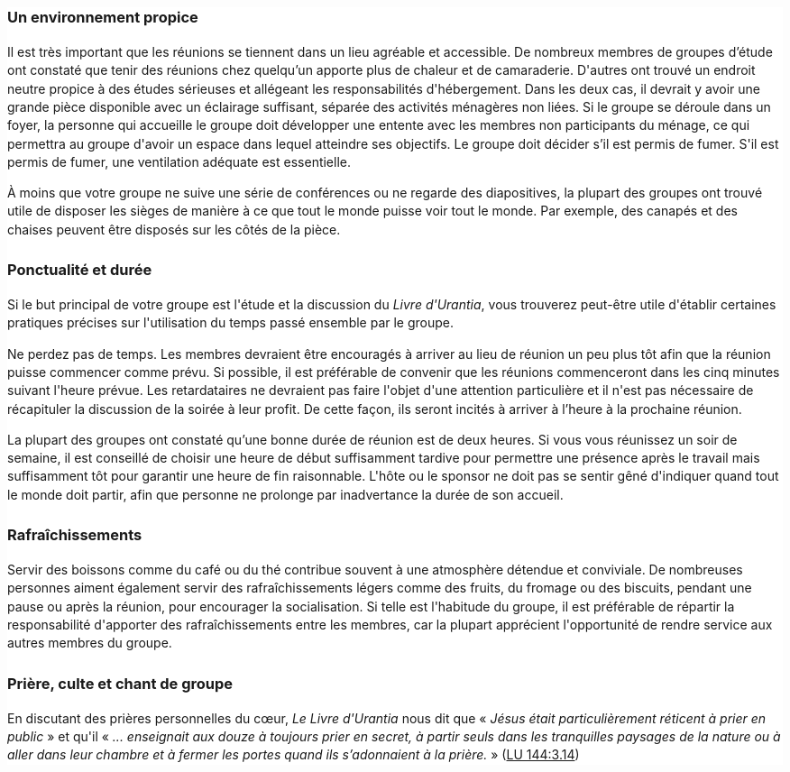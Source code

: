 ### Un environnement propice

Il est très important que les réunions se tiennent dans un lieu agréable et accessible. De nombreux membres de groupes d’étude ont constaté que tenir des réunions chez quelqu’un apporte plus de chaleur et de camaraderie. D'autres ont trouvé un endroit neutre propice à des études sérieuses et allégeant les responsabilités d'hébergement. Dans les deux cas, il devrait y avoir une grande pièce disponible avec un éclairage suffisant, séparée des activités ménagères non liées. Si le groupe se déroule dans un foyer, la personne qui accueille le groupe doit développer une entente avec les membres non participants du ménage, ce qui permettra au groupe d'avoir un espace dans lequel atteindre ses objectifs. Le groupe doit décider s’il est permis de fumer. S'il est permis de fumer, une ventilation adéquate est essentielle.

À moins que votre groupe ne suive une série de conférences ou ne regarde des diapositives, la plupart des groupes ont trouvé utile de disposer les sièges de manière à ce que tout le monde puisse voir tout le monde. Par exemple, des canapés et des chaises peuvent être disposés sur les côtés de la pièce.

### Ponctualité et durée

Si le but principal de votre groupe est l'étude et la discussion du _Livre d'Urantia_, vous trouverez peut-être utile d'établir certaines pratiques précises sur l'utilisation du temps passé ensemble par le groupe.

Ne perdez pas de temps. Les membres devraient être encouragés à arriver au lieu de réunion un peu plus tôt afin que la réunion puisse commencer comme prévu. Si possible, il est préférable de convenir que les réunions commenceront dans les cinq minutes suivant l'heure prévue. Les retardataires ne devraient pas faire l'objet d'une attention particulière et il n'est pas nécessaire de récapituler la discussion de la soirée à leur profit. De cette façon, ils seront incités à arriver à l’heure à la prochaine réunion.

La plupart des groupes ont constaté qu’une bonne durée de réunion est de deux heures. Si vous vous réunissez un soir de semaine, il est conseillé de choisir une heure de début suffisamment tardive pour permettre une présence après le travail mais suffisamment tôt pour garantir une heure de fin raisonnable. L'hôte ou le sponsor ne doit pas se sentir gêné d'indiquer quand tout le monde doit partir, afin que personne ne prolonge par inadvertance la durée de son accueil.

### Rafraîchissements

Servir des boissons comme du café ou du thé contribue souvent à une atmosphère détendue et conviviale. De nombreuses personnes aiment également servir des rafraîchissements légers comme des fruits, du fromage ou des biscuits, pendant une pause ou après la réunion, pour encourager la socialisation. Si telle est l'habitude du groupe, il est préférable de répartir la responsabilité d'apporter des rafraîchissements entre les membres, car la plupart apprécient l'opportunité de rendre service aux autres membres du groupe.

### Prière, culte et chant de groupe

En discutant des prières personnelles du cœur, _Le Livre d'Urantia_ nous dit que « _Jésus était particulièrement réticent à prier en public_ » et qu'il « _... enseignait aux douze à toujours prier en secret, à partir seuls dans les tranquilles paysages de la nature ou à aller dans leur chambre et à fermer les portes quand ils s’adonnaient à la prière._ » (<a id="a102_358"></a>[LU 144:3.14](/fr/The_Urantia_Book/144#p3_14))
